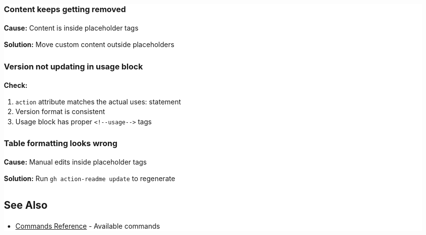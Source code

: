 ### Content keeps getting removed

**Cause:** Content is inside placeholder tags

**Solution:** Move custom content outside placeholders

### Version not updating in usage block

**Check:**
1. `action` attribute matches the actual uses: statement
2. Version format is consistent
3. Usage block has proper `<!--usage-->` tags

### Table formatting looks wrong

**Cause:** Manual edits inside placeholder tags

**Solution:** Run `gh action-readme update` to regenerate

## See Also

- [Commands Reference](./commands.md) - Available commands
